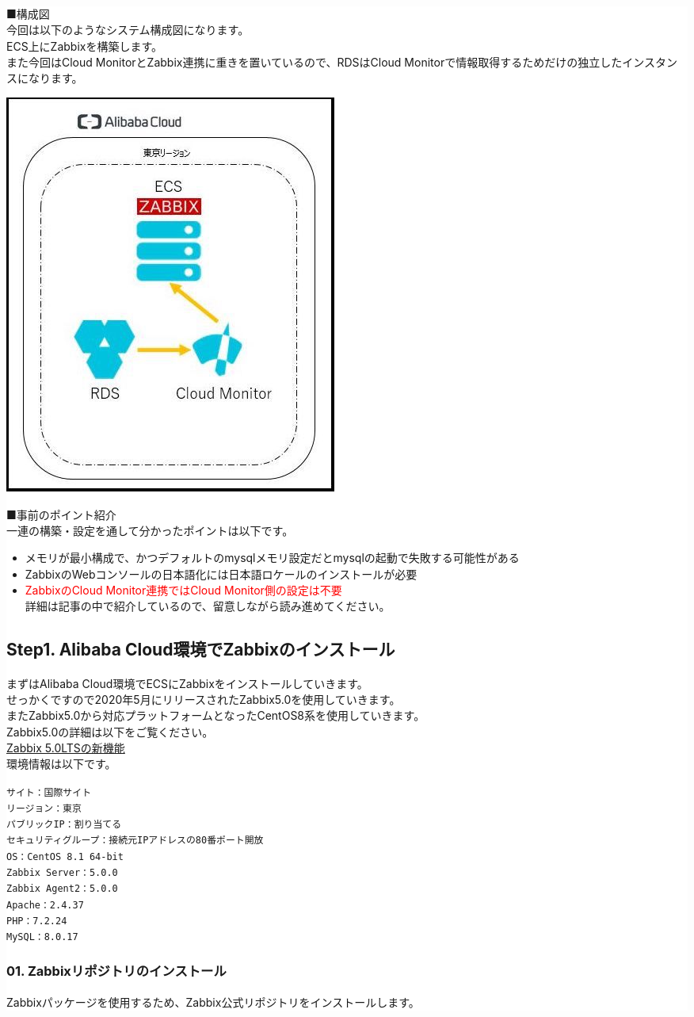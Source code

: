 ■構成図     
今回は以下のようなシステム構成図になります。     
ECS上にZabbixを構築します。     
また今回はCloud MonitorとZabbix連携に重きを置いているので、RDSはCloud Monitorで情報取得するためだけの独立したインスタンスになります。     
     

![img](https://raw.githubusercontent.com/sbopsv/cloud-tech/master/content/usecase-3rdParty/3rdParty_images_26006613592205800/20200707124157.jpg "img")      
     
■事前のポイント紹介     
一連の構築・設定を通して分かったポイントは以下です。     
* メモリが最小構成で、かつデフォルトのmysqlメモリ設定だとmysqlの起動で失敗する可能性がある     
* ZabbixのWebコンソールの日本語化には日本語ロケールのインストールが必要     
* <span style="color: #ff0000">ZabbixのCloud Monitor連携ではCloud Monitor側の設定は不要</span>     
詳細は記事の中で紹介しているので、留意しながら読み進めてください。

## Step1. Alibaba Cloud環境でZabbixのインストール
まずはAlibaba Cloud環境でECSにZabbixをインストールしていきます。     
せっかくですので2020年5月にリリースされたZabbix5.0を使用していきます。     
またZabbix5.0から対応プラットフォームとなったCentOS8系を使用していきます。     
Zabbix5.0の詳細は以下をご覧ください。     
[Zabbix 5.0LTSの新機能](https://www.zabbix.com/jp/whats_new_5_0)     
環境情報は以下です。     

```
サイト：国際サイト
リージョン：東京
パブリックIP：割り当てる
セキュリティグループ：接続元IPアドレスの80番ポート開放
OS：CentOS 8.1 64-bit
Zabbix Server：5.0.0
Zabbix Agent2：5.0.0
Apache：2.4.37
PHP：7.2.24
MySQL：8.0.17
```
### 01. Zabbixリポジトリのインストール
Zabbixパッケージを使用するため、Zabbix公式リポジトリをインストールします。
